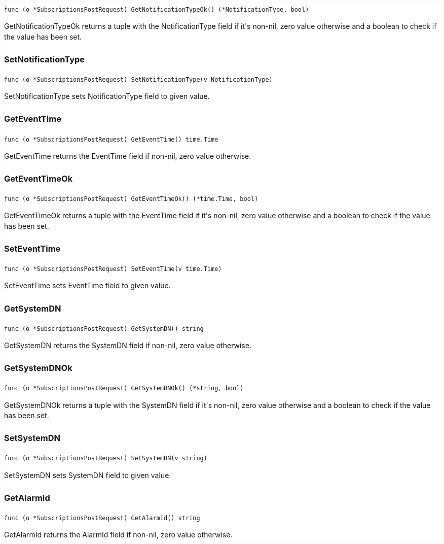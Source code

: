 `func (o *SubscriptionsPostRequest) GetNotificationTypeOk() (*NotificationType, bool)`

GetNotificationTypeOk returns a tuple with the NotificationType field if it's non-nil, zero value otherwise
and a boolean to check if the value has been set.

### SetNotificationType

`func (o *SubscriptionsPostRequest) SetNotificationType(v NotificationType)`

SetNotificationType sets NotificationType field to given value.


### GetEventTime

`func (o *SubscriptionsPostRequest) GetEventTime() time.Time`

GetEventTime returns the EventTime field if non-nil, zero value otherwise.

### GetEventTimeOk

`func (o *SubscriptionsPostRequest) GetEventTimeOk() (*time.Time, bool)`

GetEventTimeOk returns a tuple with the EventTime field if it's non-nil, zero value otherwise
and a boolean to check if the value has been set.

### SetEventTime

`func (o *SubscriptionsPostRequest) SetEventTime(v time.Time)`

SetEventTime sets EventTime field to given value.


### GetSystemDN

`func (o *SubscriptionsPostRequest) GetSystemDN() string`

GetSystemDN returns the SystemDN field if non-nil, zero value otherwise.

### GetSystemDNOk

`func (o *SubscriptionsPostRequest) GetSystemDNOk() (*string, bool)`

GetSystemDNOk returns a tuple with the SystemDN field if it's non-nil, zero value otherwise
and a boolean to check if the value has been set.

### SetSystemDN

`func (o *SubscriptionsPostRequest) SetSystemDN(v string)`

SetSystemDN sets SystemDN field to given value.


### GetAlarmId

`func (o *SubscriptionsPostRequest) GetAlarmId() string`

GetAlarmId returns the AlarmId field if non-nil, zero value otherwise.
